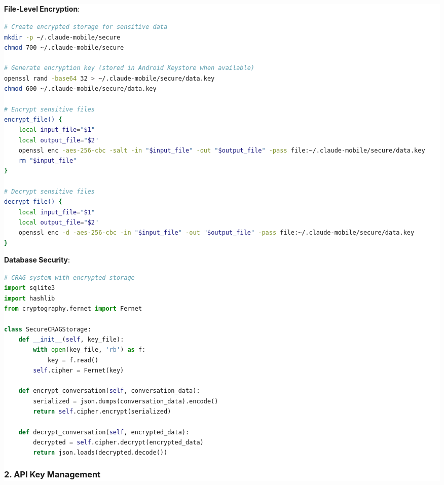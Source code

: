 **File-Level Encryption**:
```bash
# Create encrypted storage for sensitive data
mkdir -p ~/.claude-mobile/secure
chmod 700 ~/.claude-mobile/secure

# Generate encryption key (stored in Android Keystore when available)
openssl rand -base64 32 > ~/.claude-mobile/secure/data.key
chmod 600 ~/.claude-mobile/secure/data.key

# Encrypt sensitive files
encrypt_file() {
    local input_file="$1"
    local output_file="$2"
    openssl enc -aes-256-cbc -salt -in "$input_file" -out "$output_file" -pass file:~/.claude-mobile/secure/data.key
    rm "$input_file"
}

# Decrypt sensitive files
decrypt_file() {
    local input_file="$1"
    local output_file="$2"
    openssl enc -d -aes-256-cbc -in "$input_file" -out "$output_file" -pass file:~/.claude-mobile/secure/data.key
}
```

**Database Security**:
```python
# CRAG system with encrypted storage
import sqlite3
import hashlib
from cryptography.fernet import Fernet

class SecureCRAGStorage:
    def __init__(self, key_file):
        with open(key_file, 'rb') as f:
            key = f.read()
        self.cipher = Fernet(key)
        
    def encrypt_conversation(self, conversation_data):
        serialized = json.dumps(conversation_data).encode()
        return self.cipher.encrypt(serialized)
        
    def decrypt_conversation(self, encrypted_data):
        decrypted = self.cipher.decrypt(encrypted_data)
        return json.loads(decrypted.decode())
```

### 2. API Key Management
